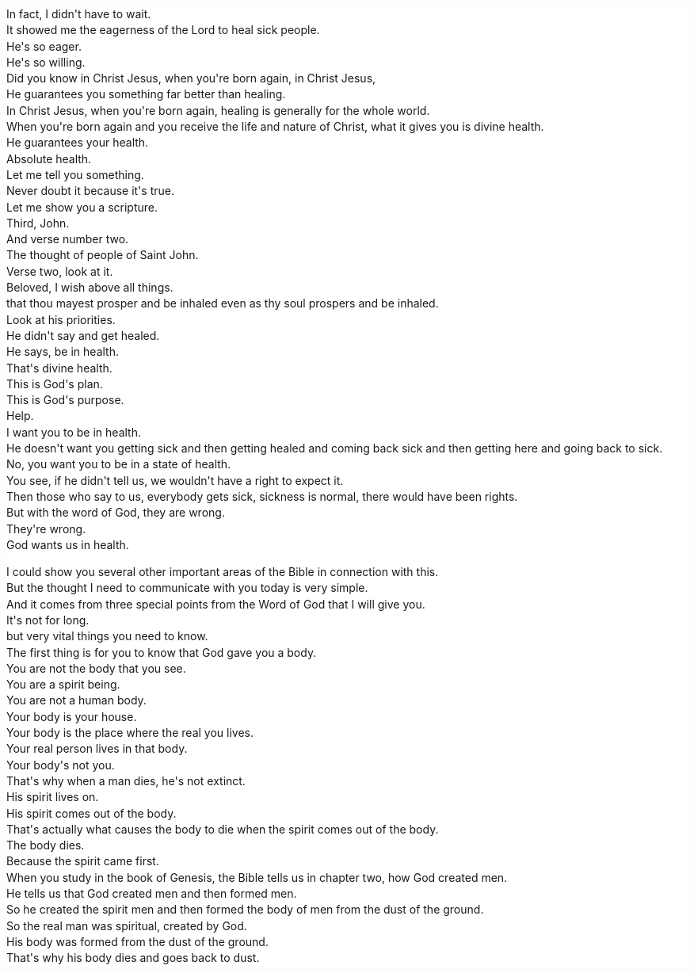 
  
 In fact, I didn't have to wait.  
It showed me the eagerness of the Lord to heal sick people.  
He's so eager.  
He's so willing.  
Did you know in Christ Jesus, when you're born again, in Christ Jesus,  
 He guarantees you something far better than healing.  
In Christ Jesus, when you're born again, healing is generally for the whole world.  
When you're born again and you receive the life and nature of Christ, what it gives you is divine health.  
He guarantees your health.  
 Absolute health.  
Let me tell you something.  
Never doubt it because it's true.  
Let me show you a scripture.  
Third, John.  
And verse number two.  
The thought of people of Saint John.  
Verse two, look at it.  
Beloved, I wish above all things.  
 that thou mayest prosper and be inhaled even as thy soul prospers and be inhaled.  
Look at his priorities.  
He didn't say and get healed.  
He says, be in health.  
That's divine health.  
This is God's plan.  
This is God's purpose.  
 Help.  
I want you to be in health.  
He doesn't want you getting sick and then getting healed and coming back sick and then getting here and going back to sick.  
No, you want you to be in a state of health.  
 You see, if he didn't tell us, we wouldn't have a right to expect it.  
Then those who say to us, everybody gets sick, sickness is normal, there would have been rights.  
But with the word of God, they are wrong.  
They're wrong.  
God wants us in health.  


  
 I could show you several other important areas of the Bible in connection with this.  
But the thought I need to communicate with you today is very simple.  
And it comes from three special points from the Word of God that I will give you.  
It's not for long.  
 but very vital things you need to know.  
The first thing is for you to know that God gave you a body.  
You are not the body that you see.  
You are a spirit being.  
You are not a human body.  
Your body is your house.  
 Your body is the place where the real you lives.  
Your real person lives in that body.  
Your body's not you.  
That's why when a man dies, he's not extinct.  
His spirit lives on.  
His spirit comes out of the body.  
 That's actually what causes the body to die when the spirit comes out of the body.  
The body dies.  
Because the spirit came first.  
When you study in the book of Genesis, the Bible tells us in chapter two, how God created men.  
 He tells us that God created men and then formed men.  
So he created the spirit men and then formed the body of men from the dust of the ground.  
So the real man was spiritual, created by God.  
His body was formed from the dust of the ground.  
That's why his body dies and goes back to dust.  